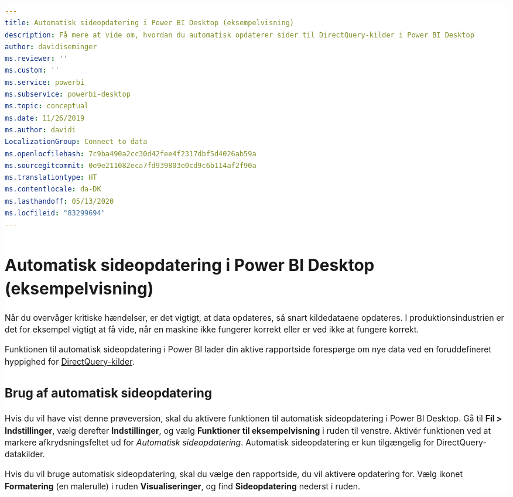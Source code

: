 ```yaml
---
title: Automatisk sideopdatering i Power BI Desktop (eksempelvisning)
description: Få mere at vide om, hvordan du automatisk opdaterer sider til DirectQuery-kilder i Power BI Desktop
author: davidiseminger
ms.reviewer: ''
ms.custom: ''
ms.service: powerbi
ms.subservice: powerbi-desktop
ms.topic: conceptual
ms.date: 11/26/2019
ms.author: davidi
LocalizationGroup: Connect to data
ms.openlocfilehash: 7c9ba490a2cc30d42fee4f2317dbf5d4026ab59a
ms.sourcegitcommit: 0e9e211082eca7fd939803e0cd9c6b114af2f90a
ms.translationtype: HT
ms.contentlocale: da-DK
ms.lasthandoff: 05/13/2020
ms.locfileid: "83299694"
---
```

# <a name="automatic-page-refresh-in-power-bi-desktop-preview"></a>Automatisk sideopdatering i Power BI Desktop (eksempelvisning)

Når du overvåger kritiske hændelser, er det vigtigt, at data opdateres, så snart kildedataene opdateres. I produktionsindustrien er det for eksempel vigtigt at få vide, når en maskine ikke fungerer korrekt eller er ved ikke at fungere korrekt.

Funktionen til automatisk sideopdatering i Power BI lader din aktive rapportside forespørge om nye data ved en foruddefineret hyppighed for [DirectQuery-kilder](https://docs.microsoft.com/power-bi/desktop-directquery-about).

## <a name="using-automatic-page-refresh"></a>Brug af automatisk sideopdatering

Hvis du vil have vist denne prøveversion, skal du aktivere funktionen til automatisk sideopdatering i Power BI Desktop. Gå til **Fil > Indstillinger**, vælg derefter **Indstillinger**, og vælg **Funktioner til eksempelvisning** i ruden til venstre. Aktivér funktionen ved at markere afkrydsningsfeltet ud for *Automatisk sideopdatering*. Automatisk sideopdatering er kun tilgængelig for DirectQuery-datakilder.

Hvis du vil bruge automatisk sideopdatering, skal du vælge den rapportside, du vil aktivere opdatering for. Vælg ikonet **Formatering** (en malerulle) i ruden **Visualiseringer**, og find **Sideopdatering** nederst i ruden. 
